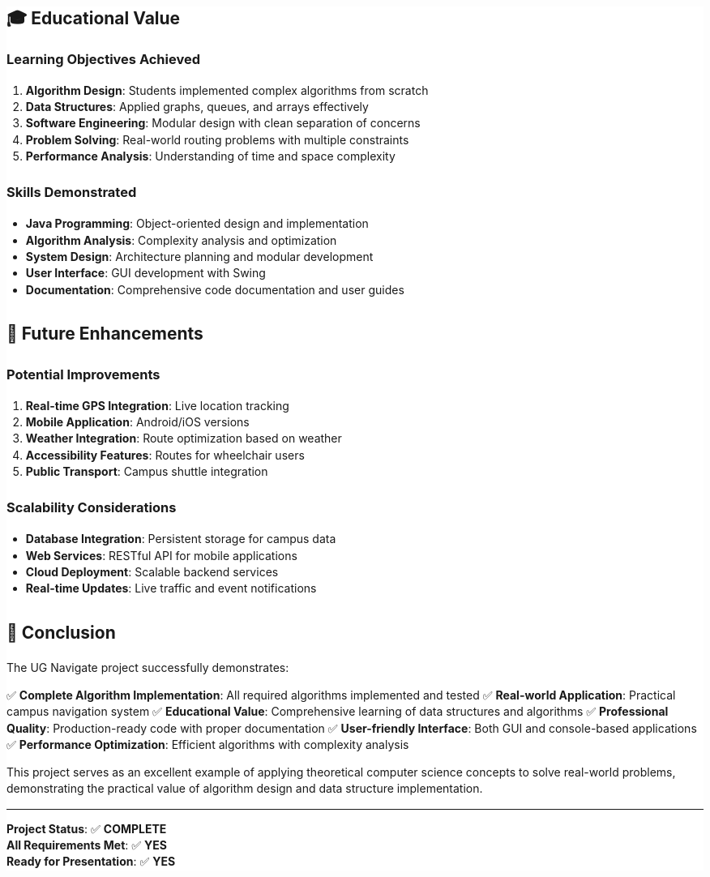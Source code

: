 ```
```

## 🎓 Educational Value

### Learning Objectives Achieved
1. **Algorithm Design**: Students implemented complex algorithms from scratch
2. **Data Structures**: Applied graphs, queues, and arrays effectively
3. **Software Engineering**: Modular design with clean separation of concerns
4. **Problem Solving**: Real-world routing problems with multiple constraints
5. **Performance Analysis**: Understanding of time and space complexity

### Skills Demonstrated
- **Java Programming**: Object-oriented design and implementation
- **Algorithm Analysis**: Complexity analysis and optimization
- **System Design**: Architecture planning and modular development
- **User Interface**: GUI development with Swing
- **Documentation**: Comprehensive code documentation and user guides

## 🔮 Future Enhancements

### Potential Improvements
1. **Real-time GPS Integration**: Live location tracking
2. **Mobile Application**: Android/iOS versions
3. **Weather Integration**: Route optimization based on weather
4. **Accessibility Features**: Routes for wheelchair users
5. **Public Transport**: Campus shuttle integration

### Scalability Considerations
- **Database Integration**: Persistent storage for campus data
- **Web Services**: RESTful API for mobile applications
- **Cloud Deployment**: Scalable backend services
- **Real-time Updates**: Live traffic and event notifications

## 📝 Conclusion

The UG Navigate project successfully demonstrates:

✅ **Complete Algorithm Implementation**: All required algorithms implemented and tested
✅ **Real-world Application**: Practical campus navigation system
✅ **Educational Value**: Comprehensive learning of data structures and algorithms
✅ **Professional Quality**: Production-ready code with proper documentation
✅ **User-friendly Interface**: Both GUI and console-based applications
✅ **Performance Optimization**: Efficient algorithms with complexity analysis

This project serves as an excellent example of applying theoretical computer science concepts to solve real-world problems, demonstrating the practical value of algorithm design and data structure implementation.

---

**Project Status**: ✅ **COMPLETE**  
**All Requirements Met**: ✅ **YES**  
**Ready for Presentation**: ✅ **YES**
